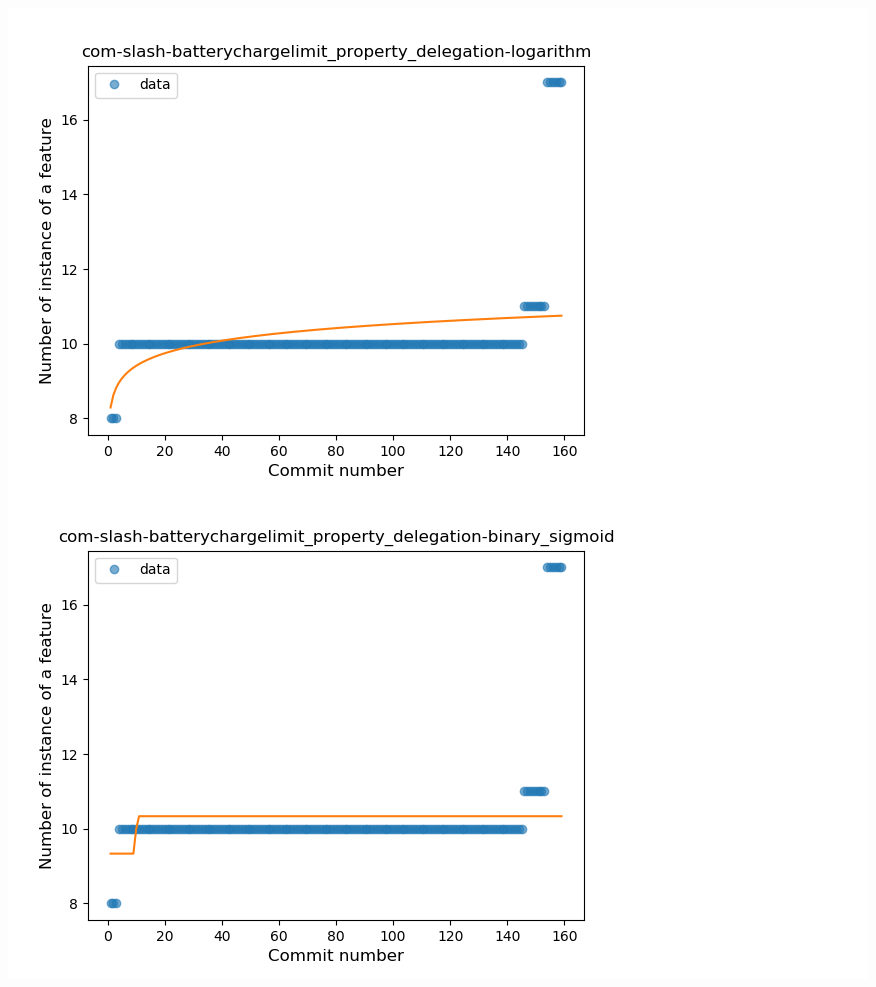 ![com-slash-batterychargelimit T6](../plots/com-slash-batterychargelimit_property_delegation_T6.png)
![com-slash-batterychargelimit T9](../plots/com-slash-batterychargelimit_property_delegation_T9.png)
